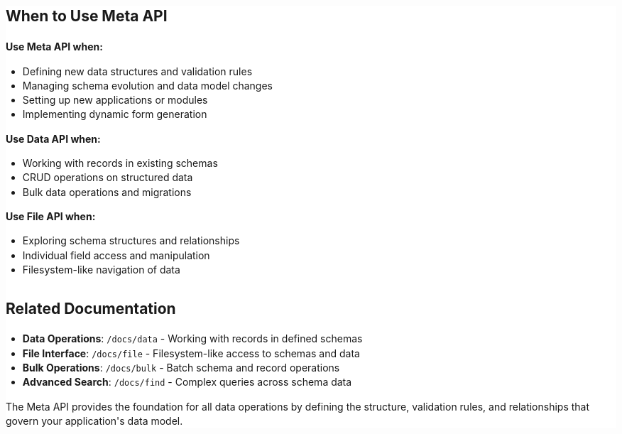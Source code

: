 ## When to Use Meta API

**Use Meta API when:**
- Defining new data structures and validation rules
- Managing schema evolution and data model changes
- Setting up new applications or modules
- Implementing dynamic form generation

**Use Data API when:**
- Working with records in existing schemas
- CRUD operations on structured data
- Bulk data operations and migrations

**Use File API when:**
- Exploring schema structures and relationships
- Individual field access and manipulation
- Filesystem-like navigation of data

## Related Documentation

- **Data Operations**: `/docs/data` - Working with records in defined schemas
- **File Interface**: `/docs/file` - Filesystem-like access to schemas and data
- **Bulk Operations**: `/docs/bulk` - Batch schema and record operations
- **Advanced Search**: `/docs/find` - Complex queries across schema data

The Meta API provides the foundation for all data operations by defining the structure, validation rules, and relationships that govern your application's data model.